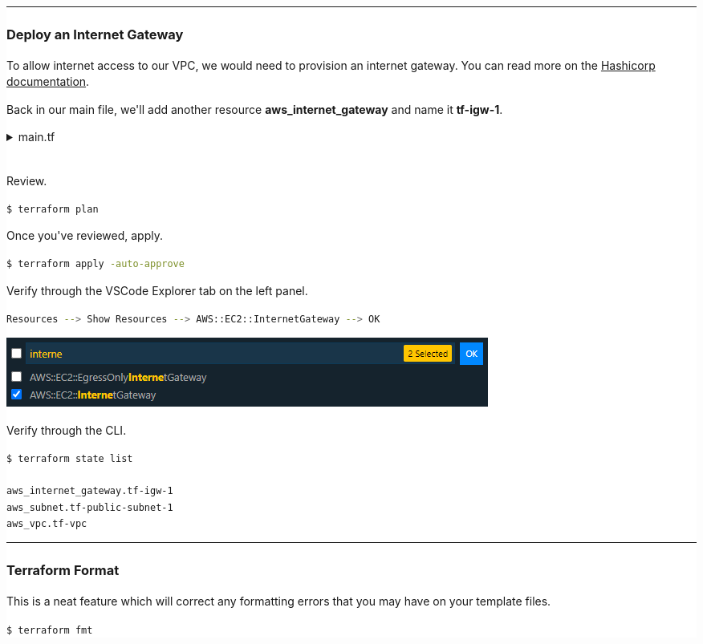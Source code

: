 ----------------------------------------------

### Deploy an Internet Gateway

To allow internet access to our VPC, we would need to provision an internet gateway. You can read more on the [Hashicorp documentation](https://registry.terraform.io/providers/hashicorp/aws/latest/docs/resources/internet_gateway).

Back in our main file, we'll add another resource **aws_internet_gateway** and name it **tf-igw-1**.

<details><summary> main.tf </summary></details>
</br>

Review.

```bash
$ terraform plan 
```

Once you've reviewed, apply.

```bash
$ terraform apply -auto-approve 
```

Verify through the VSCode Explorer tab on the left panel.

```bash
Resources --> Show Resources --> AWS::EC2::InternetGateway --> OK
```

![](Images/builddevigwcreated.png)  

Verify through the CLI.

```bash
$ terraform state list

aws_internet_gateway.tf-igw-1
aws_subnet.tf-public-subnet-1
aws_vpc.tf-vpc
```

----------------------------------------------

### Terraform Format

This is a neat feature which will correct any formatting errors that you may have on your template files.

```bash
$ terraform fmt 
```
